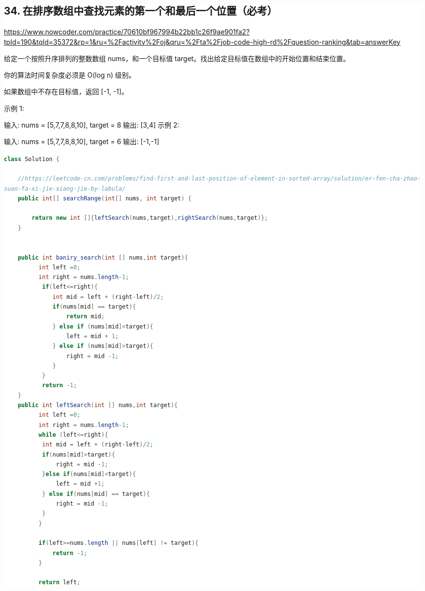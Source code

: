 ## 34. 在排序数组中查找元素的第一个和最后一个位置（必考）

https://www.nowcoder.com/practice/70610bf967994b22bb1c26f9ae901fa2?tpId=190&tqId=35372&rp=1&ru=%2Factivity%2Foj&qru=%2Fta%2Fjob-code-high-rd%2Fquestion-ranking&tab=answerKey



给定一个按照升序排列的整数数组 nums，和一个目标值 target。找出给定目标值在数组中的开始位置和结束位置。

你的算法时间复杂度必须是 O(log n) 级别。

如果数组中不存在目标值，返回 [-1, -1]。

示例 1:

输入: nums = [5,7,7,8,8,10], target = 8
输出: [3,4]
示例 2:

输入: nums = [5,7,7,8,8,10], target = 6
输出: [-1,-1]

```java
class Solution {

    //https://leetcode-cn.com/problems/find-first-and-last-position-of-element-in-sorted-array/solution/er-fen-cha-zhao-suan-fa-xi-jie-xiang-jie-by-labula/
    public int[] searchRange(int[] nums, int target) {

        return new int []{leftSearch(nums,target),rightSearch(nums,target)};
    }


    public int baniry_search(int [] nums,int target){
          int left =0;
          int right = nums.length-1;
           if(left<=right){
              int mid = left + (right-left)/2;
              if(nums[mid] == target){
                  return mid;
              } else if (nums[mid]<target){
                  left = mid + 1;
              } else if (nums[mid]>target){
                  right = mid -1;
              }
           }
           return -1;
    }
    public int leftSearch(int [] nums,int target){
          int left =0;
          int right = nums.length-1;
          while (left<=right){
           int mid = left + (right-left)/2;
           if(nums[mid]>target){
               right = mid -1;
           }else if(nums[mid]<target){
               left = mid +1;
           } else if(nums[mid] == target){
               right = mid -1;
           }
          }

          if(left>=nums.length || nums[left] != target){
              return -1;
          }

          return left;
```